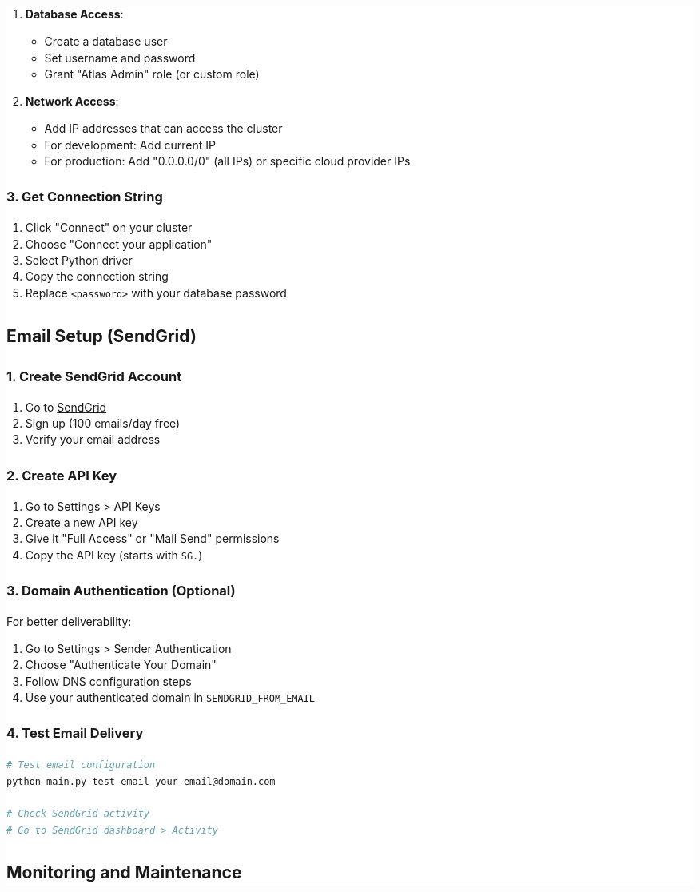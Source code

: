1. **Database Access**:
   - Create a database user
   - Set username and password
   - Grant "Atlas Admin" role (or custom role)

2. **Network Access**:
   - Add IP addresses that can access the cluster
   - For development: Add current IP
   - For production: Add "0.0.0.0/0" (all IPs) or specific cloud provider IPs

### 3. Get Connection String

1. Click "Connect" on your cluster
2. Choose "Connect your application"
3. Select Python driver
4. Copy the connection string
5. Replace `<password>` with your database password

## Email Setup (SendGrid)

### 1. Create SendGrid Account

1. Go to [SendGrid](https://sendgrid.com)
2. Sign up (100 emails/day free)
3. Verify your email address

### 2. Create API Key

1. Go to Settings > API Keys
2. Create a new API key
3. Give it "Full Access" or "Mail Send" permissions
4. Copy the API key (starts with `SG.`)

### 3. Domain Authentication (Optional)

For better deliverability:

1. Go to Settings > Sender Authentication
2. Choose "Authenticate Your Domain"
3. Follow DNS configuration steps
4. Use your authenticated domain in `SENDGRID_FROM_EMAIL`

### 4. Test Email Delivery

```bash
# Test email configuration
python main.py test-email your-email@domain.com

# Check SendGrid activity
# Go to SendGrid dashboard > Activity
```

## Monitoring and Maintenance
